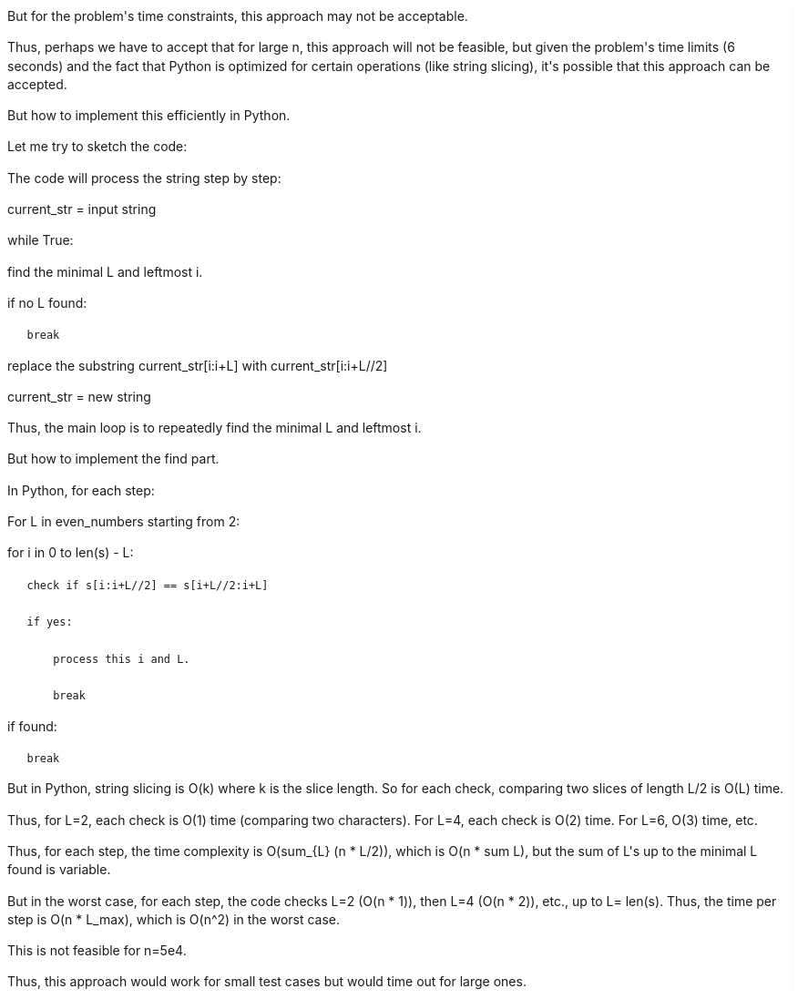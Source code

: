 But for the problem's time constraints, this approach may not be acceptable.

Thus, perhaps we have to accept that for large n, this approach will not be feasible, but given the problem's time limits (6 seconds) and the fact that Python is optimized for certain operations (like string slicing), it's possible that this approach can be accepted.

But how to implement this efficiently in Python.

Let me try to sketch the code:

The code will process the string step by step:

current_str = input string

while True:

   find the minimal L and leftmost i.

   if no L found:

       break

   replace the substring current_str[i:i+L] with current_str[i:i+L//2]

   current_str = new string

Thus, the main loop is to repeatedly find the minimal L and leftmost i.

But how to implement the find part.

In Python, for each step:

For L in even_numbers starting from 2:

   for i in 0 to len(s) - L:

       check if s[i:i+L//2] == s[i+L//2:i+L]

       if yes:

           process this i and L.

           break

   if found:

       break

But in Python, string slicing is O(k) where k is the slice length. So for each check, comparing two slices of length L/2 is O(L) time.

Thus, for L=2, each check is O(1) time (comparing two characters). For L=4, each check is O(2) time. For L=6, O(3) time, etc.

Thus, for each step, the time complexity is O(sum_{L} (n * L/2)), which is O(n * sum L), but the sum of L's up to the minimal L found is variable.

But in the worst case, for each step, the code checks L=2 (O(n * 1)), then L=4 (O(n * 2)), etc., up to L= len(s). Thus, the time per step is O(n * L_max), which is O(n^2) in the worst case.

This is not feasible for n=5e4.

Thus, this approach would work for small test cases but would time out for large ones.

